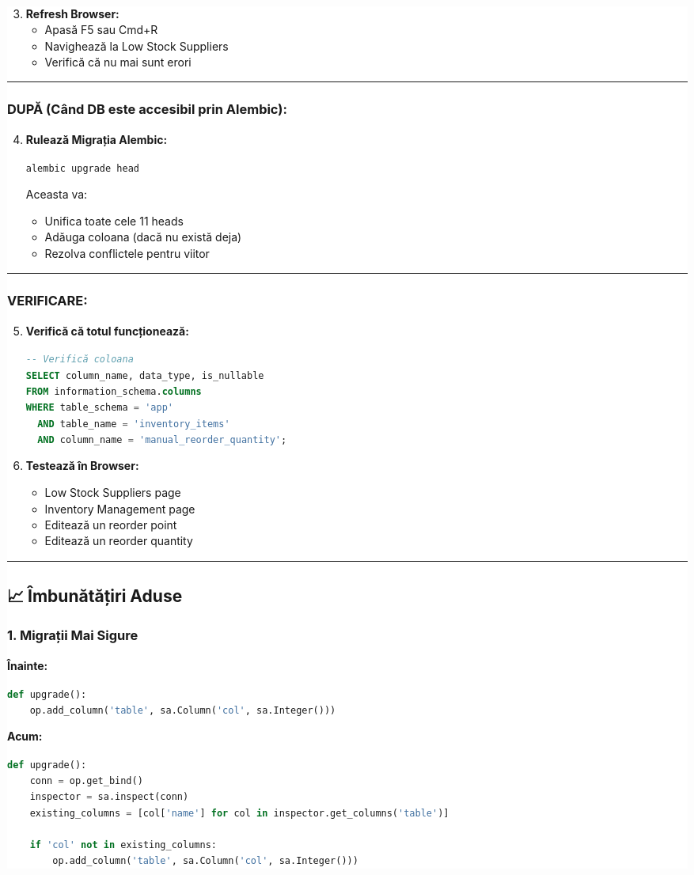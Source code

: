 3. **Refresh Browser:**
   - Apasă F5 sau Cmd+R
   - Navighează la Low Stock Suppliers
   - Verifică că nu mai sunt erori

---

### **DUPĂ (Când DB este accesibil prin Alembic):**

4. **Rulează Migrația Alembic:**
   ```bash
   alembic upgrade head
   ```
   
   Aceasta va:
   - Unifica toate cele 11 heads
   - Adăuga coloana (dacă nu există deja)
   - Rezolva conflictele pentru viitor

---

### **VERIFICARE:**

5. **Verifică că totul funcționează:**
   ```sql
   -- Verifică coloana
   SELECT column_name, data_type, is_nullable 
   FROM information_schema.columns 
   WHERE table_schema = 'app' 
     AND table_name = 'inventory_items' 
     AND column_name = 'manual_reorder_quantity';
   ```

6. **Testează în Browser:**
   - Low Stock Suppliers page
   - Inventory Management page
   - Editează un reorder point
   - Editează un reorder quantity

---

## 📈 Îmbunătățiri Aduse

### **1. Migrații Mai Sigure**

**Înainte:**
```python
def upgrade():
    op.add_column('table', sa.Column('col', sa.Integer()))
```

**Acum:**
```python
def upgrade():
    conn = op.get_bind()
    inspector = sa.inspect(conn)
    existing_columns = [col['name'] for col in inspector.get_columns('table')]
    
    if 'col' not in existing_columns:
        op.add_column('table', sa.Column('col', sa.Integer()))
```
